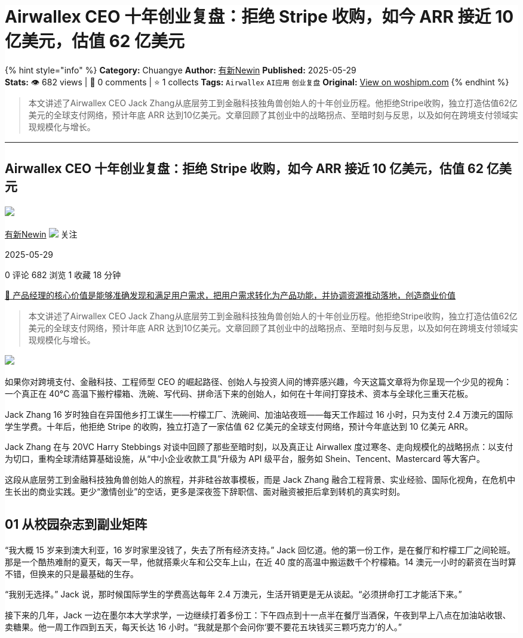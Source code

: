 # Airwallex CEO 十年创业复盘：拒绝 Stripe 收购，如今 ARR 接近 10 亿美元，估值 62 亿美元
{% hint style="info" %}
**Category:** Chuangye
**Author:** [有新Newin](https://www.woshipm.com/u/285284)
**Published:** 2025-05-29  
**Stats:** 👁️ 682 views | 💬 0 comments | ⭐ 1 collects
**Tags:** `Airwallex` `AI应用` `创业复盘`
**Original:** [View on woshipm.com](https://www.woshipm.com/chuangye/6223059.html)
{% endhint %}
> 本文讲述了Airwallex CEO Jack Zhang从底层劳工到金融科技独角兽创始人的十年创业历程。他拒绝Stripe收购，独立打造估值62亿美元的全球支付网络，预计年底 ARR 达到10亿美元。文章回顾了其创业中的战略拐点、至暗时刻与反思，以及如何在跨境支付领域实现规模化与增长。

---

## Airwallex CEO 十年创业复盘：拒绝 Stripe 收购，如今 ARR 接近 10 亿美元，估值 62 亿美元

[![](https://static.woshipm.com/view/woshipm_api_def_20230215150111_1237.jpg?imageView2/1/w/72/h/72/q/100)](https://www.woshipm.com/u/285284)

[有新Newin](https://www.woshipm.com/u/285284) ![](https://static.woshipm.com/tag/1101_1@2x.png) 关注

2025-05-29

0 评论 682 浏览 1 收藏 18 分钟

[🔗 产品经理的核心价值是能够准确发现和满足用户需求，把用户需求转化为产品功能，并协调资源推动落地，创造商业价值](https://ke.qidianla.com/courses/90pm)

> 本文讲述了Airwallex CEO Jack Zhang从底层劳工到金融科技独角兽创始人的十年创业历程。他拒绝Stripe收购，独立打造估值62亿美元的全球支付网络，预计年底 ARR 达到10亿美元。文章回顾了其创业中的战略拐点、至暗时刻与反思，以及如何在跨境支付领域实现规模化与增长。

![](https://image.woshipm.com/2024/11/12/338dd4d2-a0a1-11ef-8da6-00163e142b65.png)

如果你对跨境支付、金融科技、工程师型 CEO 的崛起路径、创始人与投资人间的博弈感兴趣，今天这篇文章将为你呈现一个少见的视角：一个真正在 40°C 高温下搬柠檬箱、洗碗、写代码、拼命活下来的创始人，如何在十年间打穿技术、资本与全球化三重天花板。

Jack Zhang 16 岁时独自在异国他乡打工谋生——柠檬工厂、洗碗间、加油站夜班——每天工作超过 16 小时，只为支付 2.4 万澳元的国际学生学费。十年后，他拒绝 Stripe 的收购，独立打造了一家估值 62 亿美元的全球支付网络，预计今年底达到 10 亿美元 ARR。

Jack Zhang 在与 20VC Harry Stebbings 对谈中回顾了那些至暗时刻，以及真正让 Airwallex 度过寒冬、走向规模化的战略拐点：以支付为切口，重构全球清结算基础设施，从“中小企业收款工具”升级为 API 级平台，服务如 Shein、Tencent、Mastercard 等大客户。

这段从底层劳工到金融科技独角兽创始人的旅程，并非硅谷故事模板，而是 Jack Zhang 融合工程背景、实业经验、国际化视角，在危机中生长出的商业实践。更少“激情创业”的空话，更多是深夜签下辞职信、面对融资被拒后拿到转机的真实时刻。

## 01 从校园杂志到副业矩阵

“我大概 15 岁来到澳大利亚，16 岁时家里没钱了，失去了所有经济支持。” Jack 回忆道。他的第一份工作，是在餐厅和柠檬工厂之间轮班。那是一个酷热难耐的夏天，每天一早，他就搭乘火车和公交车上山，在近 40 度的高温中搬运数千个柠檬箱。14 澳元一小时的薪资在当时算不错，但换来的只是最基础的生存。

“我别无选择。” Jack 说，那时候国际学生的学费高达每年 2.4 万澳元，生活开销更是无从谈起。“必须拼命打工才能活下来。”

接下来的几年，Jack 一边在墨尔本大学求学，一边继续打着多份工：下午四点到十一点半在餐厅当酒保，午夜到早上八点在加油站收银、卖糖果。他一周工作四到五天，每天长达 16 小时。“我就是那个会问你‘要不要花五块钱买三颗巧克力’的人。”
